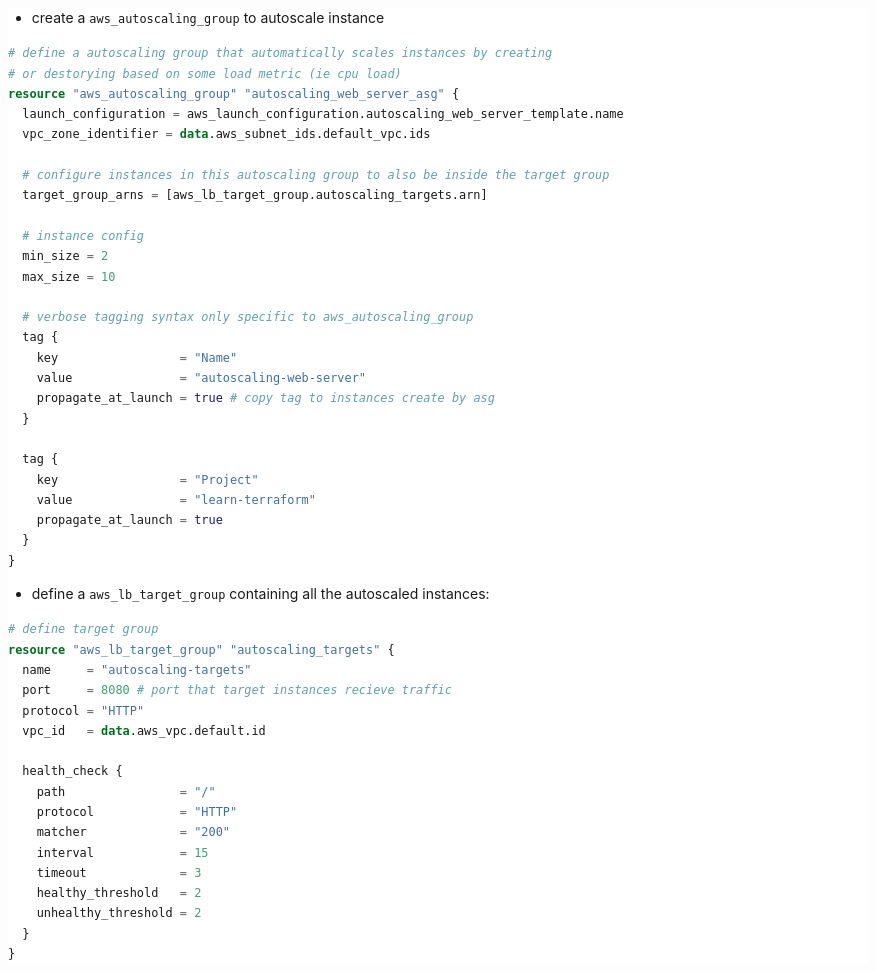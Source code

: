- create a `aws_autoscaling_group` to autoscale instance

``` terraform
# define a autoscaling group that automatically scales instances by creating 
# or destorying based on some load metric (ie cpu load)
resource "aws_autoscaling_group" "autoscaling_web_server_asg" {
  launch_configuration = aws_launch_configuration.autoscaling_web_server_template.name
  vpc_zone_identifier = data.aws_subnet_ids.default_vpc.ids
  
  # configure instances in this autoscaling group to also be inside the target group
  target_group_arns = [aws_lb_target_group.autoscaling_targets.arn]

  # instance config
  min_size = 2
  max_size = 10

  # verbose tagging syntax only specific to aws_autoscaling_group
  tag {
    key                 = "Name"
    value               = "autoscaling-web-server"
    propagate_at_launch = true # copy tag to instances create by asg
  }

  tag {
    key                 = "Project"
    value               = "learn-terraform"
    propagate_at_launch = true
  }
}

```

- define a `aws_lb_target_group` containing all the autoscaled instances:

```terraform
# define target group
resource "aws_lb_target_group" "autoscaling_targets" {
  name     = "autoscaling-targets"
  port     = 8080 # port that target instances recieve traffic
  protocol = "HTTP"
  vpc_id   = data.aws_vpc.default.id

  health_check {
    path                = "/"
    protocol            = "HTTP"
    matcher             = "200"
    interval            = 15
    timeout             = 3
    healthy_threshold   = 2
    unhealthy_threshold = 2
  }
}

```
